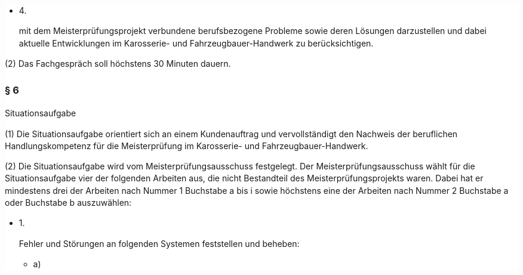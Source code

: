   - 4\.
    
    <div>
    
    mit dem Meisterprüfungsprojekt verbundene berufsbezogene Probleme
    sowie deren Lösungen darzustellen und dabei aktuelle Entwicklungen
    im Karosserie- und Fahrzeugbauer-Handwerk zu berücksichtigen.
    
    </div>

</div>

<div class="jurAbsatz">

(2) Das Fachgespräch soll höchstens 30 Minuten dauern.

</div>

</div>

</div>

</div>

<span id="BJNR283600019BJNE000700000.html"></span>

### § 6  
Situationsaufgabe

<div>

<div class="jnhtml">

<div>

<div class="jurAbsatz">

(1) Die Situationsaufgabe orientiert sich an einem Kundenauftrag und
vervollständigt den Nachweis der beruflichen Handlungskompetenz für die
Meisterprüfung im Karosserie- und Fahrzeugbauer-Handwerk.

</div>

<div class="jurAbsatz">

(2) Die Situationsaufgabe wird vom Meisterprüfungsausschuss festgelegt.
Der Meisterprüfungsausschuss wählt für die Situationsaufgabe vier der
folgenden Arbeiten aus, die nicht Bestandteil des
Meisterprüfungsprojekts waren. Dabei hat er mindestens drei der
Arbeiten nach Nummer 1 Buchstabe a bis i sowie höchstens eine der
Arbeiten nach Nummer 2 Buchstabe a oder Buchstabe b auszuwählen:

  - 1\.
    
    <div>
    
    Fehler und Störungen an folgenden Systemen feststellen und beheben:
    
      - a)
        
        <div>
        
